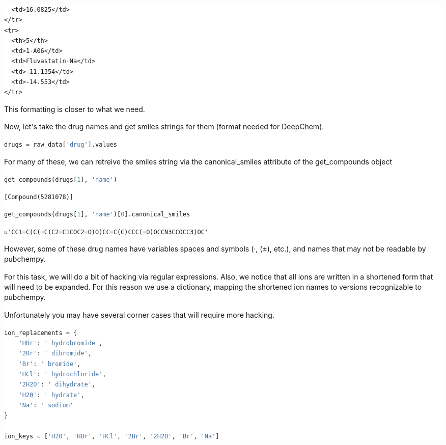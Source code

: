       <td>16.0825</td>
    </tr>
    <tr>
      <th>5</th>
      <td>1-A06</td>
      <td>Fluvastatin·Na</td>
      <td>-11.1354</td>
      <td>-14.553</td>
    </tr>
  </tbody>
</table>
</div>



This formatting is closer to what we need.

Now, let's take the drug names and get smiles strings for them (format needed for DeepChem).


```python
drugs = raw_data['drug'].values
```

For many of these, we can retreive the smiles string via the canonical_smiles attribute of the get_compounds object


```python
get_compounds(drugs[1], 'name')
```




    [Compound(5281078)]




```python
get_compounds(drugs[1], 'name')[0].canonical_smiles
```




    u'CC1=C(C(=C(C2=C1COC2=O)O)CC=C(C)CCC(=O)OCCN3CCOCC3)OC'



However, some of these drug names have variables spaces and symbols (·, (±), etc.), and names that may not be readable by pubchempy. 

For this task, we will do a bit of hacking via regular expressions.  Also, we notice that all ions are written in a shortened form that will need to be expanded.  For this reason we use a dictionary, mapping the shortened ion names to versions recognizable to pubchempy.  

Unfortunately you may have several corner cases that will require more hacking.


```python
ion_replacements = {
    'HBr': ' hydrobromide',
    '2Br': ' dibromide',
    'Br': ' bromide',
    'HCl': ' hydrochloride',
    '2H2O': ' dihydrate',
    'H20': ' hydrate',
    'Na': ' sodium'
}

ion_keys = ['H20', 'HBr', 'HCl', '2Br', '2H2O', 'Br', 'Na']
```
